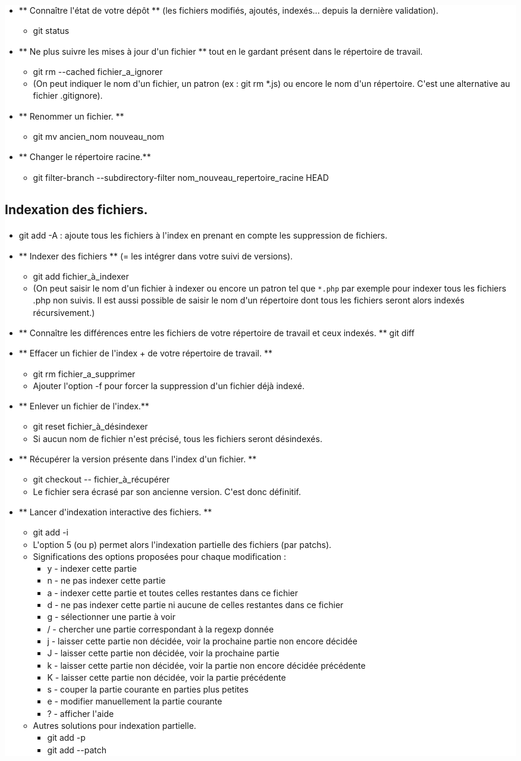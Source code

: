 + ** Connaître l'état de votre dépôt ** (les fichiers modifiés, ajoutés, indexés... depuis la dernière validation).
  + git status

+ ** Ne plus suivre les mises à jour d'un fichier **  tout en le gardant présent dans le répertoire de travail.
  + git rm --cached fichier_a_ignorer
  + (On peut indiquer le nom d'un fichier, un patron (ex : git rm \*.js) ou encore le nom d'un répertoire. C'est une alternative au fichier .gitignore).

+ ** Renommer un fichier. **
  + git mv ancien_nom nouveau_nom

+ ** Changer le répertoire racine.**
  + git filter-branch --subdirectory-filter nom_nouveau_repertoire_racine HEAD
 

Indexation des fichiers.
------------------------

+ git add -A : ajoute tous les fichiers à l'index en prenant en compte les suppression de fichiers.
+ ** Indexer des fichiers ** (= les intégrer dans votre suivi de versions). 
  * git add fichier_à_indexer
  + (On peut saisir le nom d'un fichier à indexer ou encore un patron tel que `*.php` par exemple pour indexer tous les fichiers .php non suivis. Il est aussi possible de saisir le nom d'un répertoire dont tous les fichiers seront alors indexés récursivement.)

+ ** Connaître les différences entre les fichiers de votre répertoire de travail et ceux indexés. **
git diff

+ ** Effacer un fichier de l'index + de votre répertoire de travail. **
  + git rm fichier_a_supprimer
  + Ajouter l'option -f pour forcer la suppression d'un fichier déjà indexé.

+ ** Enlever un fichier de l'index.**
  + git reset fichier_à_désindexer
  + Si aucun nom de fichier n'est précisé, tous les fichiers seront désindexés.

+ ** Récupérer la version présente dans l'index d'un fichier. **
  + git checkout -- fichier_à_récupérer
  + Le fichier sera écrasé par son ancienne version. C'est donc définitif.

+ ** Lancer d'indexation interactive des fichiers. **
  + git add -i
  + L'option 5 (ou p) permet alors l'indexation partielle des fichiers (par patchs).
  + Significations des options proposées pour chaque modification :
    + y - indexer cette partie
    + n - ne pas indexer cette partie
    + a - indexer cette partie et toutes celles restantes dans ce fichier
    + d - ne pas indexer cette partie ni aucune de celles restantes dans ce fichier
    + g - sélectionner une partie à voir
    + / - chercher une partie correspondant à la regexp donnée
    + j - laisser cette partie non décidée, voir la prochaine partie non encore décidée
    + J - laisser cette partie non décidée, voir la prochaine partie
    + k - laisser cette partie non décidée, voir la partie non encore décidée précédente
    + K - laisser cette partie non décidée, voir la partie précédente
    + s - couper la partie courante en parties plus petites
    + e - modifier manuellement la partie courante
    + ? - afficher l'aide
  + Autres solutions pour indexation partielle.
    + git add -p
    + git add --patch
 